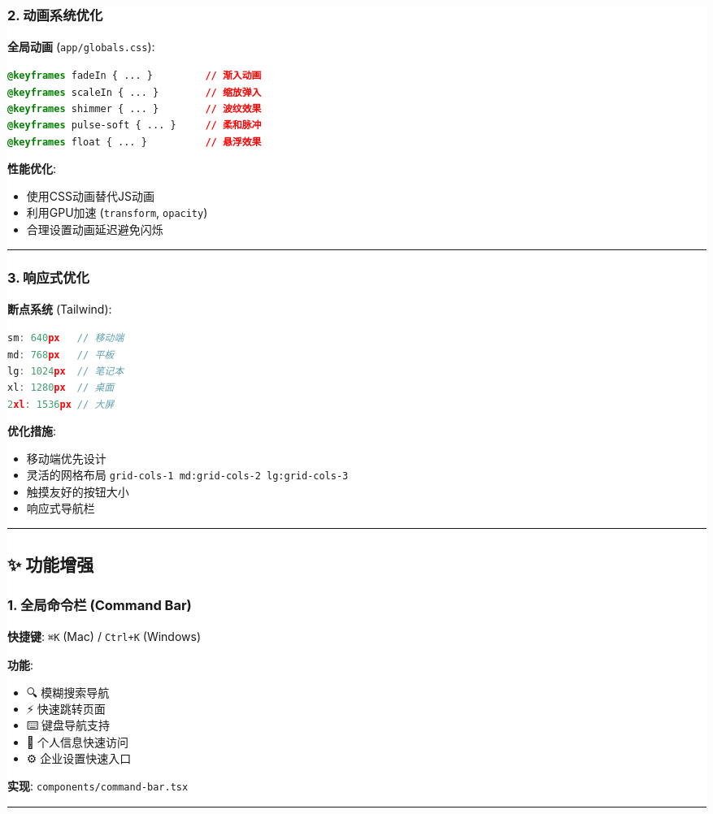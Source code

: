 ### 2. 动画系统优化

**全局动画** (`app/globals.css`):
```css
@keyframes fadeIn { ... }         // 渐入动画
@keyframes scaleIn { ... }        // 缩放弹入
@keyframes shimmer { ... }        // 波纹效果
@keyframes pulse-soft { ... }     // 柔和脉冲
@keyframes float { ... }          // 悬浮效果
```

**性能优化**:
- 使用CSS动画替代JS动画
- 利用GPU加速 (`transform`, `opacity`)
- 合理设置动画延迟避免闪烁

---

### 3. 响应式优化

**断点系统** (Tailwind):
```typescript
sm: 640px   // 移动端
md: 768px   // 平板
lg: 1024px  // 笔记本
xl: 1280px  // 桌面
2xl: 1536px // 大屏
```

**优化措施**:
- 移动端优先设计
- 灵活的网格布局 `grid-cols-1 md:grid-cols-2 lg:grid-cols-3`
- 触摸友好的按钮大小
- 响应式导航栏

---

## ✨ 功能增强

### 1. 全局命令栏 (Command Bar)

**快捷键**: `⌘K` (Mac) / `Ctrl+K` (Windows)

**功能**:
- 🔍 模糊搜索导航
- ⚡ 快速跳转页面
- ⌨️ 键盘导航支持
- 👤 个人信息快速访问
- ⚙️ 企业设置快速入口

**实现**: `components/command-bar.tsx`

---
